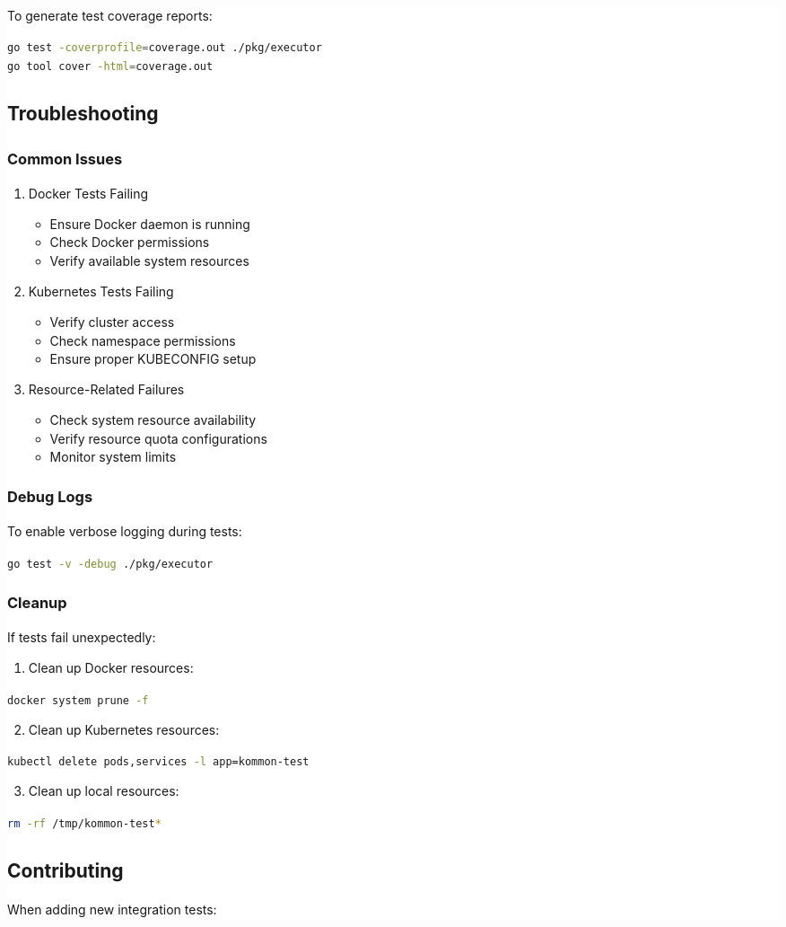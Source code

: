 To generate test coverage reports:

```bash
go test -coverprofile=coverage.out ./pkg/executor
go tool cover -html=coverage.out
```

## Troubleshooting

### Common Issues

1. Docker Tests Failing
   - Ensure Docker daemon is running
   - Check Docker permissions
   - Verify available system resources

2. Kubernetes Tests Failing
   - Verify cluster access
   - Check namespace permissions
   - Ensure proper KUBECONFIG setup

3. Resource-Related Failures
   - Check system resource availability
   - Verify resource quota configurations
   - Monitor system limits

### Debug Logs

To enable verbose logging during tests:

```bash
go test -v -debug ./pkg/executor
```

### Cleanup

If tests fail unexpectedly:

1. Clean up Docker resources:
```bash
docker system prune -f
```

2. Clean up Kubernetes resources:
```bash
kubectl delete pods,services -l app=kommon-test
```

3. Clean up local resources:
```bash
rm -rf /tmp/kommon-test*
```

## Contributing

When adding new integration tests:
